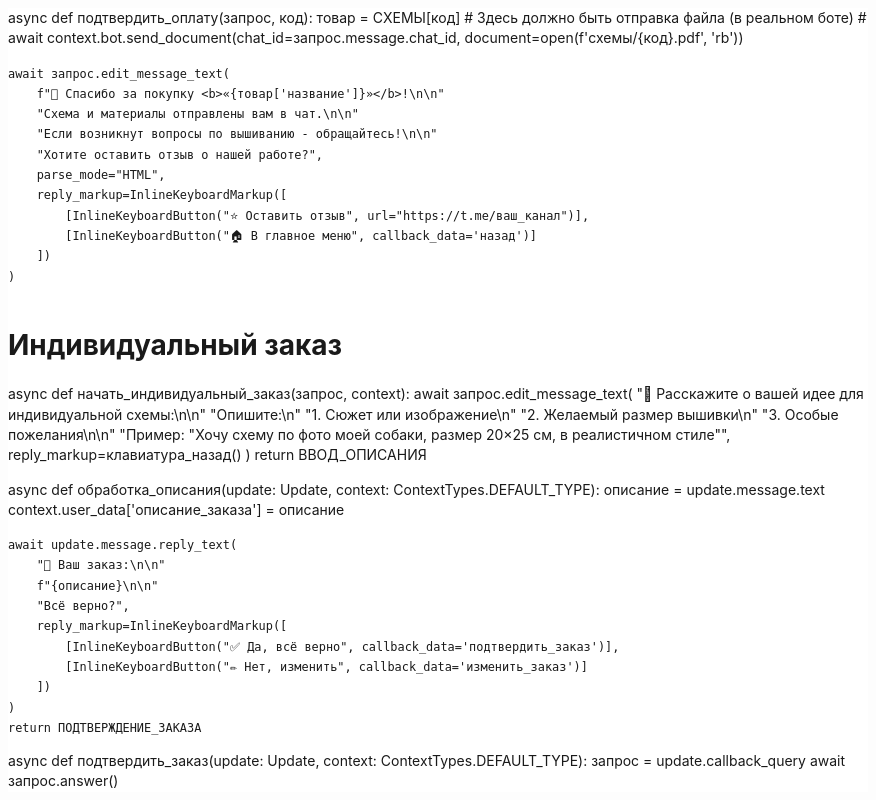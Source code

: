 async def подтвердить_оплату(запрос, код):
    товар = СХЕМЫ[код]
    # Здесь должно быть отправка файла (в реальном боте)
    # await context.bot.send_document(chat_id=запрос.message.chat_id, document=open(f'схемы/{код}.pdf', 'rb'))
    
    await запрос.edit_message_text(
        f"🎉 Спасибо за покупку <b>«{товар['название']}»</b>!\n\n"
        "Схема и материалы отправлены вам в чат.\n\n"
        "Если возникнут вопросы по вышиванию - обращайтесь!\n\n"
        "Хотите оставить отзыв о нашей работе?",
        parse_mode="HTML",
        reply_markup=InlineKeyboardMarkup([
            [InlineKeyboardButton("⭐ Оставить отзыв", url="https://t.me/ваш_канал")],
            [InlineKeyboardButton("🏠 В главное меню", callback_data='назад')]
        ])
    )

# Индивидуальный заказ
async def начать_индивидуальный_заказ(запрос, context):
    await запрос.edit_message_text(
        "🎨 Расскажите о вашей идее для индивидуальной схемы:\n\n"
        "Опишите:\n"
        "1. Сюжет или изображение\n"
        "2. Желаемый размер вышивки\n"
        "3. Особые пожелания\n\n"
        "Пример: \"Хочу схему по фото моей собаки, размер 20×25 см, в реалистичном стиле\"",
        reply_markup=клавиатура_назад()
    )
    return ВВОД_ОПИСАНИЯ

async def обработка_описания(update: Update, context: ContextTypes.DEFAULT_TYPE):
    описание = update.message.text
    context.user_data['описание_заказа'] = описание
    
    await update.message.reply_text(
        "📝 Ваш заказ:\n\n"
        f"{описание}\n\n"
        "Всё верно?",
        reply_markup=InlineKeyboardMarkup([
            [InlineKeyboardButton("✅ Да, всё верно", callback_data='подтвердить_заказ')],
            [InlineKeyboardButton("✏️ Нет, изменить", callback_data='изменить_заказ')]
        ])
    )
    return ПОДТВЕРЖДЕНИЕ_ЗАКАЗА

async def подтвердить_заказ(update: Update, context: ContextTypes.DEFAULT_TYPE):
    запрос = update.callback_query
    await запрос.answer()
    